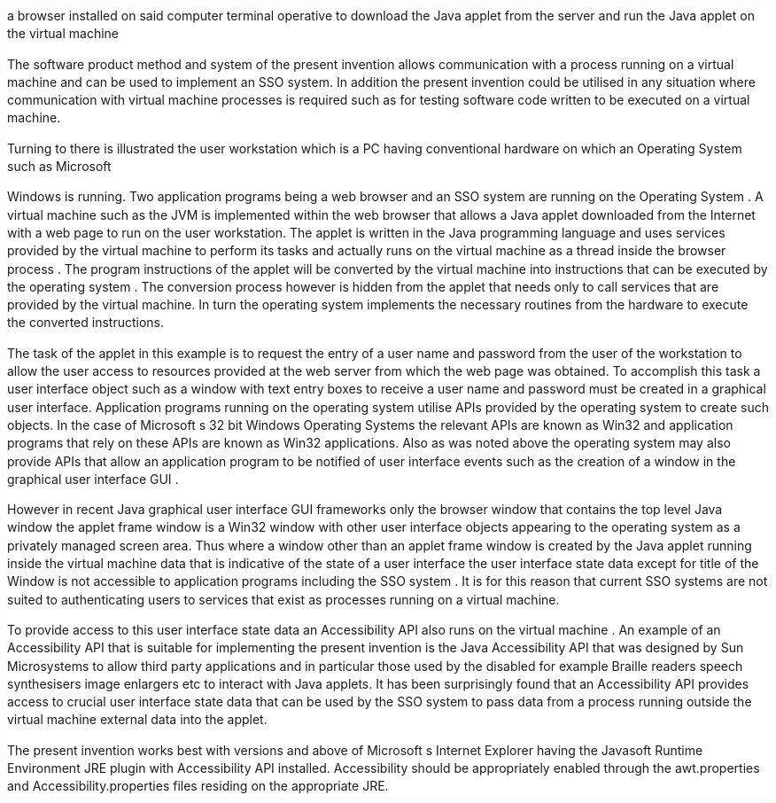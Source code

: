 a browser installed on said computer terminal operative to download the Java applet from the server and run the Java applet on the virtual machine 

The software product method and system of the present invention allows communication with a process running on a virtual machine and can be used to implement an SSO system. In addition the present invention could be utilised in any situation where communication with virtual machine processes is required such as for testing software code written to be executed on a virtual machine.

Turning to there is illustrated the user workstation which is a PC having conventional hardware on which an Operating System such as Microsoft

Windows is running. Two application programs being a web browser and an SSO system are running on the Operating System . A virtual machine such as the JVM is implemented within the web browser that allows a Java applet downloaded from the Internet with a web page to run on the user workstation. The applet is written in the Java programming language and uses services provided by the virtual machine to perform its tasks and actually runs on the virtual machine as a thread inside the browser process . The program instructions of the applet will be converted by the virtual machine into instructions that can be executed by the operating system . The conversion process however is hidden from the applet that needs only to call services that are provided by the virtual machine. In turn the operating system implements the necessary routines from the hardware to execute the converted instructions.

The task of the applet in this example is to request the entry of a user name and password from the user of the workstation to allow the user access to resources provided at the web server from which the web page was obtained. To accomplish this task a user interface object such as a window with text entry boxes to receive a user name and password must be created in a graphical user interface. Application programs running on the operating system utilise APIs provided by the operating system to create such objects. In the case of Microsoft s 32 bit Windows Operating Systems the relevant APIs are known as Win32 and application programs that rely on these APIs are known as Win32 applications. Also as was noted above the operating system may also provide APIs that allow an application program to be notified of user interface events such as the creation of a window in the graphical user interface GUI .

However in recent Java graphical user interface GUI frameworks only the browser window that contains the top level Java window the applet frame window is a Win32 window with other user interface objects appearing to the operating system as a privately managed screen area. Thus where a window other than an applet frame window is created by the Java applet running inside the virtual machine data that is indicative of the state of a user interface the user interface state data except for title of the Window is not accessible to application programs including the SSO system . It is for this reason that current SSO systems are not suited to authenticating users to services that exist as processes running on a virtual machine.

To provide access to this user interface state data an Accessibility API also runs on the virtual machine . An example of an Accessibility API that is suitable for implementing the present invention is the Java Accessibility API that was designed by Sun Microsystems to allow third party applications and in particular those used by the disabled for example Braille readers speech synthesisers image enlargers etc to interact with Java applets. It has been surprisingly found that an Accessibility API provides access to crucial user interface state data that can be used by the SSO system to pass data from a process running outside the virtual machine external data into the applet.

The present invention works best with versions and above of Microsoft s Internet Explorer having the Javasoft Runtime Environment JRE plugin with Accessibility API installed. Accessibility should be appropriately enabled through the awt.properties and Accessibility.properties files residing on the appropriate JRE.
